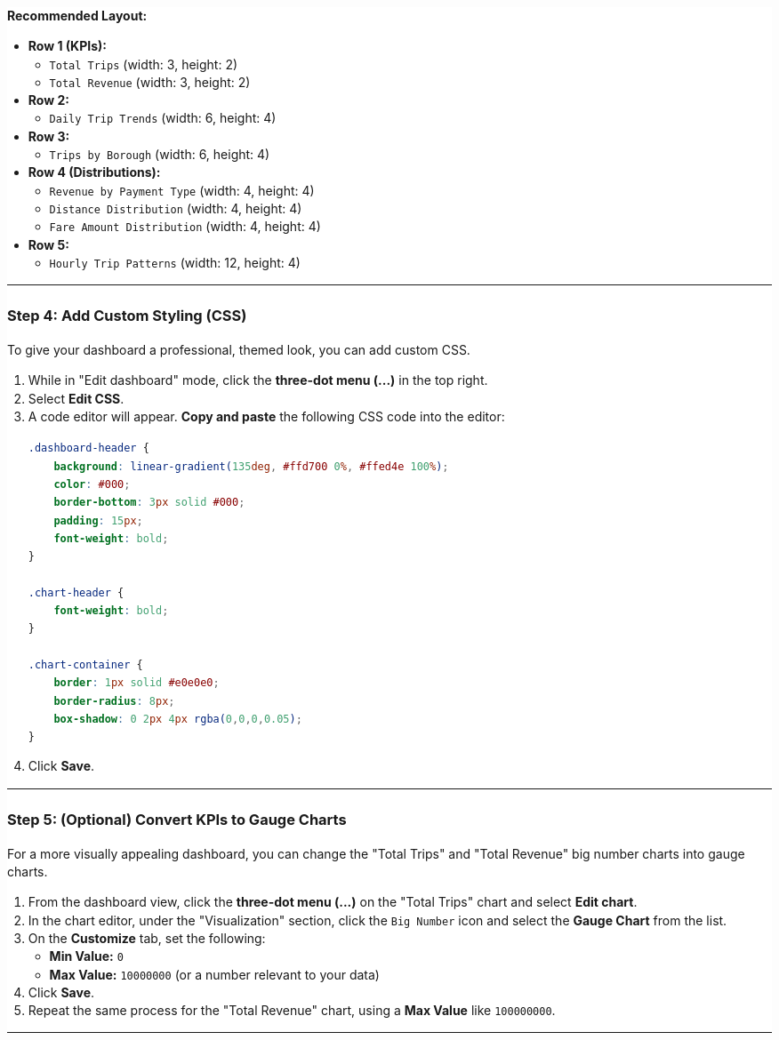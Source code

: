 **Recommended Layout:**

*   **Row 1 (KPIs):**
    *   `Total Trips` (width: 3, height: 2)
    *   `Total Revenue` (width: 3, height: 2)
*   **Row 2:**
    *   `Daily Trip Trends` (width: 6, height: 4)
*   **Row 3:**
    *   `Trips by Borough` (width: 6, height: 4)
*   **Row 4 (Distributions):**
    *   `Revenue by Payment Type` (width: 4, height: 4)
    *   `Distance Distribution` (width: 4, height: 4)
    *   `Fare Amount Distribution` (width: 4, height: 4)
*   **Row 5:**
    *   `Hourly Trip Patterns` (width: 12, height: 4)

---

### **Step 4: Add Custom Styling (CSS)**

To give your dashboard a professional, themed look, you can add custom CSS.

1.  While in "Edit dashboard" mode, click the **three-dot menu (...)** in the top right.
2.  Select **Edit CSS**.
3.  A code editor will appear. **Copy and paste** the following CSS code into the editor:
    ```css
    .dashboard-header {
        background: linear-gradient(135deg, #ffd700 0%, #ffed4e 100%);
        color: #000;
        border-bottom: 3px solid #000;
        padding: 15px;
        font-weight: bold;
    }

    .chart-header {
        font-weight: bold;
    }

    .chart-container {
        border: 1px solid #e0e0e0;
        border-radius: 8px;
        box-shadow: 0 2px 4px rgba(0,0,0,0.05);
    }
    ```
4.  Click **Save**.

---

### **Step 5: (Optional) Convert KPIs to Gauge Charts**

For a more visually appealing dashboard, you can change the "Total Trips" and "Total Revenue" big number charts into gauge charts.

1.  From the dashboard view, click the **three-dot menu (...)** on the "Total Trips" chart and select **Edit chart**.
2.  In the chart editor, under the "Visualization" section, click the `Big Number` icon and select the **Gauge Chart** from the list.
3.  On the **Customize** tab, set the following:
    *   **Min Value:** `0`
    *   **Max Value:** `10000000` (or a number relevant to your data)
4.  Click **Save**.
5.  Repeat the same process for the "Total Revenue" chart, using a **Max Value** like `100000000`.

---